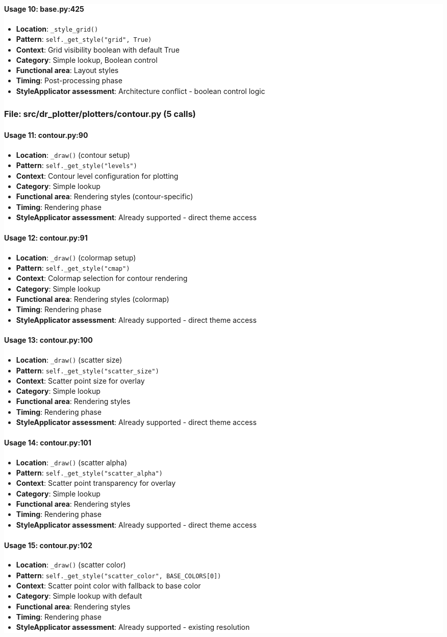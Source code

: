 #### Usage 10: base.py:425
- **Location**: `_style_grid()`
- **Pattern**: `self._get_style("grid", True)`
- **Context**: Grid visibility boolean with default True
- **Category**: Simple lookup, Boolean control
- **Functional area**: Layout styles
- **Timing**: Post-processing phase
- **StyleApplicator assessment**: Architecture conflict - boolean control logic

### File: src/dr_plotter/plotters/contour.py (5 calls)

#### Usage 11: contour.py:90
- **Location**: `_draw()` (contour setup)
- **Pattern**: `self._get_style("levels")`
- **Context**: Contour level configuration for plotting
- **Category**: Simple lookup
- **Functional area**: Rendering styles (contour-specific)
- **Timing**: Rendering phase
- **StyleApplicator assessment**: Already supported - direct theme access

#### Usage 12: contour.py:91
- **Location**: `_draw()` (colormap setup)
- **Pattern**: `self._get_style("cmap")`
- **Context**: Colormap selection for contour rendering
- **Category**: Simple lookup
- **Functional area**: Rendering styles (colormap)
- **Timing**: Rendering phase
- **StyleApplicator assessment**: Already supported - direct theme access

#### Usage 13: contour.py:100
- **Location**: `_draw()` (scatter size)
- **Pattern**: `self._get_style("scatter_size")`
- **Context**: Scatter point size for overlay
- **Category**: Simple lookup
- **Functional area**: Rendering styles
- **Timing**: Rendering phase
- **StyleApplicator assessment**: Already supported - direct theme access

#### Usage 14: contour.py:101
- **Location**: `_draw()` (scatter alpha)
- **Pattern**: `self._get_style("scatter_alpha")`
- **Context**: Scatter point transparency for overlay
- **Category**: Simple lookup
- **Functional area**: Rendering styles
- **Timing**: Rendering phase
- **StyleApplicator assessment**: Already supported - direct theme access

#### Usage 15: contour.py:102
- **Location**: `_draw()` (scatter color)
- **Pattern**: `self._get_style("scatter_color", BASE_COLORS[0])`
- **Context**: Scatter point color with fallback to base color
- **Category**: Simple lookup with default
- **Functional area**: Rendering styles
- **Timing**: Rendering phase
- **StyleApplicator assessment**: Already supported - existing resolution
